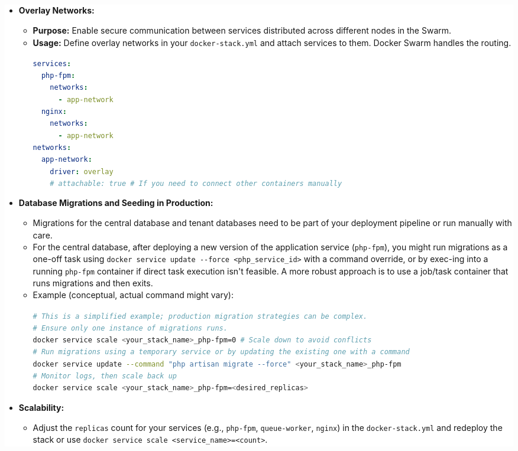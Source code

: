 *   **Overlay Networks:**
    *   **Purpose:** Enable secure communication between services distributed across different nodes in the Swarm.
    *   **Usage:** Define overlay networks in your `docker-stack.yml` and attach services to them. Docker Swarm handles the routing.
        ```yaml
        services:
          php-fpm:
            networks:
              - app-network
          nginx:
            networks:
              - app-network
        networks:
          app-network:
            driver: overlay
            # attachable: true # If you need to connect other containers manually
        ```

*   **Database Migrations and Seeding in Production:**
    *   Migrations for the central database and tenant databases need to be part of your deployment pipeline or run manually with care.
    *   For the central database, after deploying a new version of the application service (`php-fpm`), you might run migrations as a one-off task using `docker service update --force <php_service_id>` with a command override, or by exec-ing into a running `php-fpm` container if direct task execution isn't feasible. A more robust approach is to use a job/task container that runs migrations and then exits.
    *   Example (conceptual, actual command might vary):
        ```bash
        # This is a simplified example; production migration strategies can be complex.
        # Ensure only one instance of migrations runs.
        docker service scale <your_stack_name>_php-fpm=0 # Scale down to avoid conflicts
        # Run migrations using a temporary service or by updating the existing one with a command
        docker service update --command "php artisan migrate --force" <your_stack_name>_php-fpm
        # Monitor logs, then scale back up
        docker service scale <your_stack_name>_php-fpm=<desired_replicas>
        ```

*   **Scalability:**
    *   Adjust the `replicas` count for your services (e.g., `php-fpm`, `queue-worker`, `nginx`) in the `docker-stack.yml` and redeploy the stack or use `docker service scale <service_name>=<count>`.
